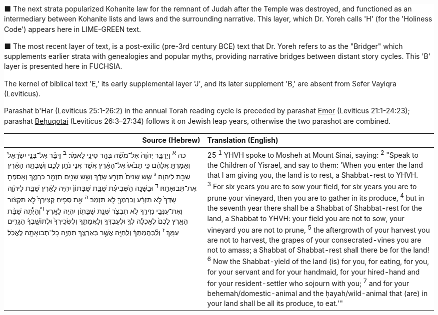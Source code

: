 <span class="h">&#11035; The next strata popularized Kohanite law for the remnant of Judah after the Temple was destroyed, and functioned as an intermediary between Kohanite lists and laws and the surrounding narrative. This layer, which Dr. Yoreh calls 'H' (for the 'Holiness Code') appears here in LIME-GREEN text.</span>

<span class="b">&#11035; The most recent layer of text, is a post-exilic (pre-3rd century BCE) text that Dr. Yoreh refers to as the "Bridger" which supplements earlier strata with genealogies and popular myths, providing narrative bridges between distant story cycles. This 'B' layer is presented here in FUCHSIA.</span>

The kernel of biblical text 'E,' its early supplemental layer 'J', and its later supplement 'B,' are absent from Sefer Vayiqra (Leviticus).

Parashat b'Har (Leviticus 25:1-26:2) in the annual Torah reading cycle is preceded by parashat <a href="https://opensiddur.org/readings-and-sourcetexts/weekly-torah-readings/annual-cycle/sefer-vayiqra/parashat-emor/parashat-emor-color-coded-according-to-its-narrative-layers/">Emor</a> (Leviticus 21:1-24:23); parashat <a href="https://opensiddur.org/readings-and-sourcetexts/weekly-torah-readings/annual-cycle/sefer-vayiqra/parashat-bhuqotai/parashat-bhuqotai-color-coded-according-to-its-narrative-layers/">Beḥuqotai</a> (Leviticus 26:3–27:34) follows it on Jewish leap years, otherwise the two parashot are combined. 
</div>

<table style="margin-left: auto;margin-right: auto;" class="draggable">
<thead><tr><th id="x" style="text-align: right;">Source (Hebrew)</th><th style="text-align: left;">Translation (English)</th></tr></thead>
<tbody>
<tr><td style="vertical-align:top;" width="46%">
<div class="liturgy"><span lang="he">
<span class="p">כה <sup>א</sup>&nbsp;וַיְדַבֵּ֤ר יְהֹוָה֙ אֶל־מֹשֶׁ֔ה בְּהַ֥ר סִינַ֖י לֵאמֹֽר׃ <sup>ב</sup>&nbsp;דַּבֵּ֞ר אֶל־בְּנֵ֤י יִשְׂרָאֵל֙ וְאָמַרְתָּ֣ אֲלֵהֶ֔ם כִּ֤י תָבֹ֙אוּ֙ אֶל־הָאָ֔רֶץ אֲשֶׁ֥ר אֲנִ֖י נֹתֵ֣ן לָכֶ֑ם וְשָׁבְתָ֣ה הָאָ֔רֶץ שַׁבָּ֖ת לַיהֹוָֽה׃ <sup>ג</sup>&nbsp;שֵׁ֤שׁ שָׁנִים֙ תִּזְרַ֣ע שָׂדֶ֔ךָ וְשֵׁ֥שׁ שָׁנִ֖ים תִּזְמֹ֣ר כַּרְמֶ֑ךָ וְאָסַפְתָּ֖ אֶת־תְּבוּאָתָֽהּ׃ <sup>ד</sup>&nbsp;וּבַשָּׁנָ֣ה הַשְּׁבִיעִ֗ת שַׁבַּ֤ת שַׁבָּתוֹן֙ יִהְיֶ֣ה לָאָ֔רֶץ שַׁבָּ֖ת לַיהֹוָ֑ה שָֽׂדְךָ֙ לֹ֣א תִזְרָ֔ע וְכַרְמְךָ֖ לֹ֥א תִזְמֹֽר׃ <span class="h"><sup>ה</sup>&nbsp;אֵ֣ת סְפִ֤יחַ קְצִֽירְךָ֙ לֹ֣א תִקְצ֔וֹר וְאֶת־עִנְּבֵ֥י נְזִירֶ֖ךָ לֹ֣א תִבְצֹ֑ר שְׁנַ֥ת שַׁבָּת֖וֹן יִהְיֶ֥ה לָאָֽרֶץ׃ </span> <sup>ו</sup>&nbsp;וְ֠הָיְתָ֠ה שַׁבַּ֨ת הָאָ֤רֶץ לָכֶם֙ לְאׇכְלָ֔ה לְךָ֖ וּלְעַבְדְּךָ֣ וְלַאֲמָתֶ֑ךָ וְלִשְׂכִֽירְךָ֙ וּלְתוֹשָׁ֣בְךָ֔ הַגָּרִ֖ים עִמָּֽךְ׃ <sup>ז</sup>&nbsp;וְלִ֨בְהֶמְתְּךָ֔ וְלַֽחַיָּ֖ה אֲשֶׁ֣ר בְּאַרְצֶ֑ךָ תִּהְיֶ֥ה כׇל־תְּבוּאָתָ֖הּ לֶאֱכֹֽל׃ </span>
</span></div></td>
 
<td style="vertical-align:top;" width="53%">
<div class="english">
<span class="p">25 <sup>1</sup>&nbsp;YHVH spoke to Mosheh at Mount Sinai, saying: <sup>2</sup>&nbsp;"Speak to the Children of Yisrael, and say to them: 'When you enter the land that I am giving you, the land is to rest, a Shabbat-rest to YHVH. <sup>3</sup>&nbsp;For six years you are to sow your field, for six years you are to prune your vineyard, then you are to gather in its produce, <sup>4</sup>&nbsp;but in the seventh year there shall be a Shabbat of Shabbat-rest for the land, a Shabbat to YHVH: your field you are not to sow, your vineyard you are not to prune, <sup>5</sup>&nbsp;the aftergrowth of your harvest you are not to harvest, the grapes of your consecrated-vines you are not to amass; a Shabbat of Shabbat-rest shall there be for the land!</span> <span class="h"><sup>6</sup>&nbsp;Now the Shabbat-yield of the land (is) for you, for eating, for you, for your servant and for your handmaid, for your hired-hand and for your resident-settler who sojourn with you; <sup>7</sup>&nbsp;and for your behemah/domestic-animal and the ḥayah/wild-animal that (are) in your land shall be all its produce, to eat.'"</span>
</div></td></tr>
